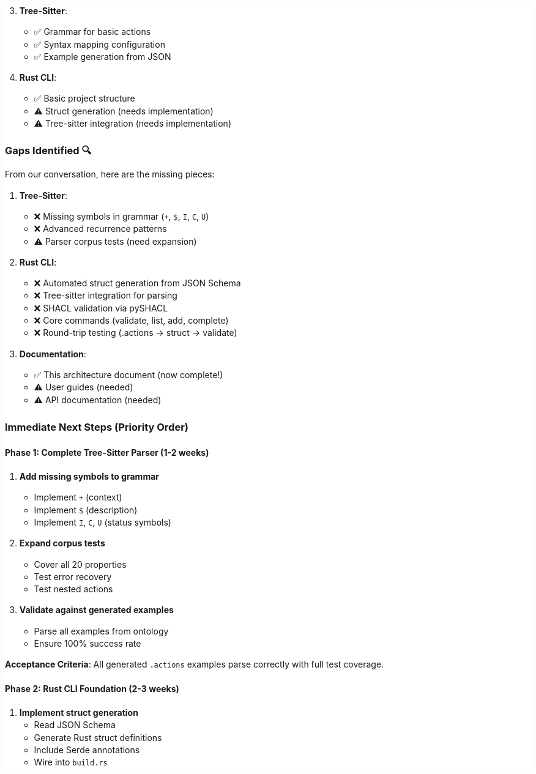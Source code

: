 3. **Tree-Sitter**:
   - ✅ Grammar for basic actions
   - ✅ Syntax mapping configuration
   - ✅ Example generation from JSON

4. **Rust CLI**:
   - ✅ Basic project structure
   - ⚠️ Struct generation (needs implementation)
   - ⚠️ Tree-sitter integration (needs implementation)

### Gaps Identified 🔍

From our conversation, here are the missing pieces:

1. **Tree-Sitter**:
   - ❌ Missing symbols in grammar (`+`, `$`, `I`, `C`, `U`)
   - ❌ Advanced recurrence patterns
   - ⚠️ Parser corpus tests (need expansion)

2. **Rust CLI**:
   - ❌ Automated struct generation from JSON Schema
   - ❌ Tree-sitter integration for parsing
   - ❌ SHACL validation via pySHACL
   - ❌ Core commands (validate, list, add, complete)
   - ❌ Round-trip testing (.actions → struct → validate)

3. **Documentation**:
   - ✅ This architecture document (now complete!)
   - ⚠️ User guides (needed)
   - ⚠️ API documentation (needed)

### Immediate Next Steps (Priority Order)

#### Phase 1: Complete Tree-Sitter Parser (1-2 weeks)

1. **Add missing symbols to grammar**
   - Implement `+` (context)
   - Implement `$` (description)
   - Implement `I`, `C`, `U` (status symbols)

2. **Expand corpus tests**
   - Cover all 20 properties
   - Test error recovery
   - Test nested actions

3. **Validate against generated examples**
   - Parse all examples from ontology
   - Ensure 100% success rate

**Acceptance Criteria**: All generated `.actions` examples parse correctly with full test coverage.

#### Phase 2: Rust CLI Foundation (2-3 weeks)

1. **Implement struct generation**
   - Read JSON Schema
   - Generate Rust struct definitions
   - Include Serde annotations
   - Wire into `build.rs`
